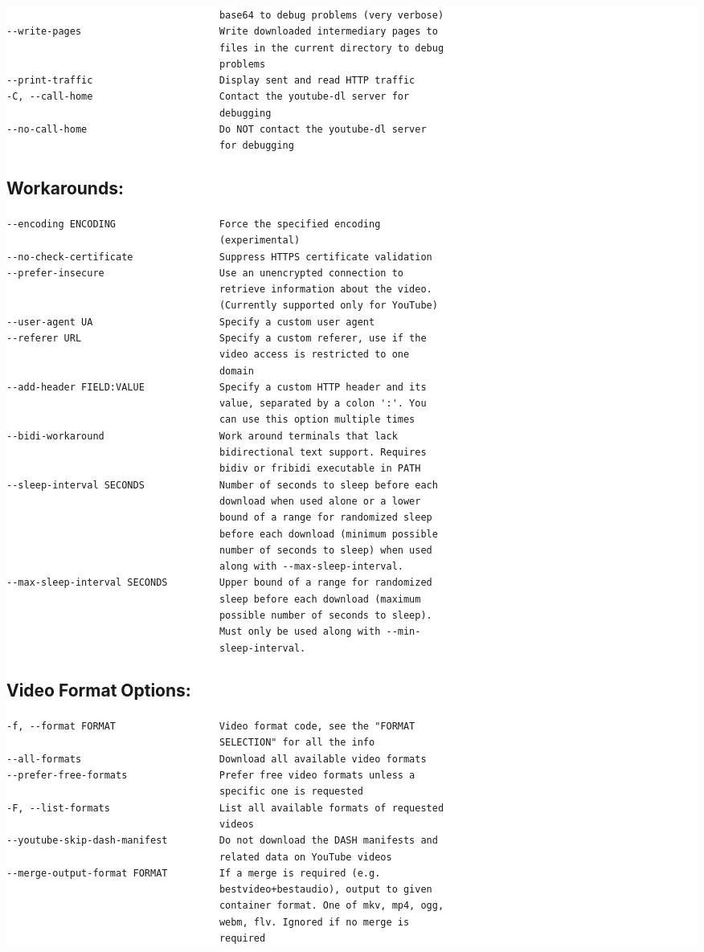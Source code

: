 ```
                                     base64 to debug problems (very verbose)
--write-pages                        Write downloaded intermediary pages to
                                     files in the current directory to debug
                                     problems
--print-traffic                      Display sent and read HTTP traffic
-C, --call-home                      Contact the youtube-dl server for
                                     debugging
--no-call-home                       Do NOT contact the youtube-dl server
                                     for debugging
```

Workarounds:
------------

```
--encoding ENCODING                  Force the specified encoding
                                     (experimental)
--no-check-certificate               Suppress HTTPS certificate validation
--prefer-insecure                    Use an unencrypted connection to
                                     retrieve information about the video.
                                     (Currently supported only for YouTube)
--user-agent UA                      Specify a custom user agent
--referer URL                        Specify a custom referer, use if the
                                     video access is restricted to one
                                     domain
--add-header FIELD:VALUE             Specify a custom HTTP header and its
                                     value, separated by a colon ':'. You
                                     can use this option multiple times
--bidi-workaround                    Work around terminals that lack
                                     bidirectional text support. Requires
                                     bidiv or fribidi executable in PATH
--sleep-interval SECONDS             Number of seconds to sleep before each
                                     download when used alone or a lower
                                     bound of a range for randomized sleep
                                     before each download (minimum possible
                                     number of seconds to sleep) when used
                                     along with --max-sleep-interval.
--max-sleep-interval SECONDS         Upper bound of a range for randomized
                                     sleep before each download (maximum
                                     possible number of seconds to sleep).
                                     Must only be used along with --min-
                                     sleep-interval.
```

Video Format Options:
---------------------

```
-f, --format FORMAT                  Video format code, see the "FORMAT
                                     SELECTION" for all the info
--all-formats                        Download all available video formats
--prefer-free-formats                Prefer free video formats unless a
                                     specific one is requested
-F, --list-formats                   List all available formats of requested
                                     videos
--youtube-skip-dash-manifest         Do not download the DASH manifests and
                                     related data on YouTube videos
--merge-output-format FORMAT         If a merge is required (e.g.
                                     bestvideo+bestaudio), output to given
                                     container format. One of mkv, mp4, ogg,
                                     webm, flv. Ignored if no merge is
                                     required
```
